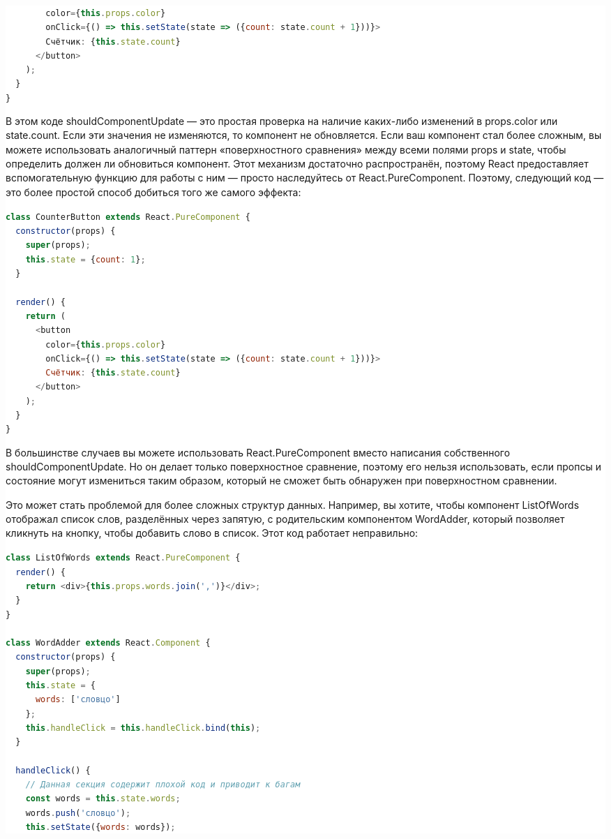 ```javaScript
        color={this.props.color}
        onClick={() => this.setState(state => ({count: state.count + 1}))}>
        Счётчик: {this.state.count}
      </button>
    );
  }
}
```

В этом коде shouldComponentUpdate — это простая проверка на наличие каких-либо изменений в props.color или state.count. Если эти значения не изменяются, то компонент не обновляется. Если ваш компонент стал более сложным, вы можете использовать аналогичный паттерн «поверхностного сравнения» между всеми полями props и state, чтобы определить должен ли обновиться компонент. Этот механизм достаточно распространён, поэтому React предоставляет вспомогательную функцию для работы с ним — просто наследуйтесь от React.PureComponent. Поэтому, следующий код — это более простой способ добиться того же самого эффекта:

```javaScript
class CounterButton extends React.PureComponent {
  constructor(props) {
    super(props);
    this.state = {count: 1};
  }

  render() {
    return (
      <button
        color={this.props.color}
        onClick={() => this.setState(state => ({count: state.count + 1}))}>
        Счётчик: {this.state.count}
      </button>
    );
  }
}
```

В большинстве случаев вы можете использовать React.PureComponent вместо написания собственного shouldComponentUpdate. Но он делает только поверхностное сравнение, поэтому его нельзя использовать, если пропсы и состояние могут измениться таким образом, который не сможет быть обнаружен при поверхностном сравнении.

Это может стать проблемой для более сложных структур данных. Например, вы хотите, чтобы компонент ListOfWords отображал список слов, разделённых через запятую, с родительским компонентом WordAdder, который позволяет кликнуть на кнопку, чтобы добавить слово в список. Этот код работает неправильно:

```javaScript
class ListOfWords extends React.PureComponent {
  render() {
    return <div>{this.props.words.join(',')}</div>;
  }
}

class WordAdder extends React.Component {
  constructor(props) {
    super(props);
    this.state = {
      words: ['словцо']
    };
    this.handleClick = this.handleClick.bind(this);
  }

  handleClick() {
    // Данная секция содержит плохой код и приводит к багам
    const words = this.state.words;
    words.push('словцо');
    this.setState({words: words});
```